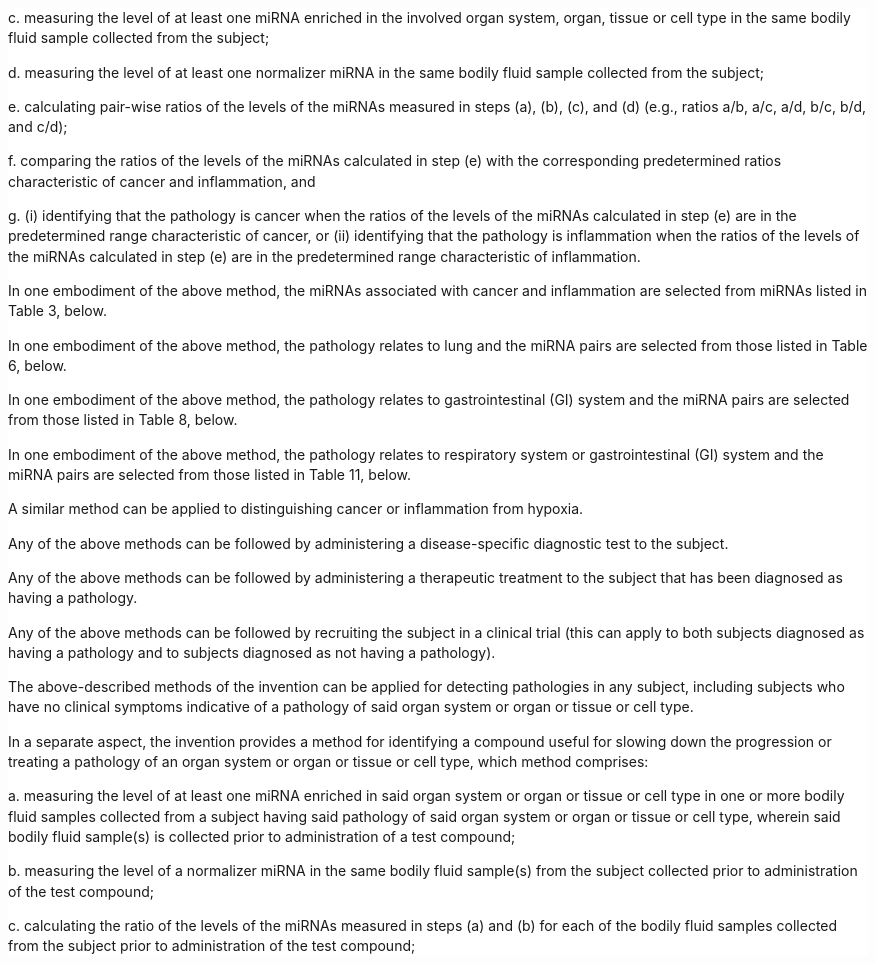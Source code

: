 c. measuring the level of at least one miRNA enriched in the involved organ system, organ, tissue or cell type in the same bodily fluid sample collected from the subject;

d. measuring the level of at least one normalizer miRNA in the same bodily fluid sample collected from the subject;

e. calculating pair-wise ratios of the levels of the miRNAs measured in steps (a), (b), (c), and (d) (e.g., ratios a/b, a/c, a/d, b/c, b/d, and c/d);

f. comparing the ratios of the levels of the miRNAs calculated in step (e) with the corresponding predetermined ratios characteristic of cancer and inflammation, and

g. (i) identifying that the pathology is cancer when the ratios of the levels of the miRNAs calculated in step (e) are in the predetermined range characteristic of cancer, or (ii) identifying that the pathology is inflammation when the ratios of the levels of the miRNAs calculated in step (e) are in the predetermined range characteristic of inflammation.

In one embodiment of the above method, the miRNAs associated with cancer and inflammation are selected from miRNAs listed in Table 3, below.

In one embodiment of the above method, the pathology relates to lung and the miRNA pairs are selected from those listed in Table 6, below.

In one embodiment of the above method, the pathology relates to gastrointestinal (GI) system and the miRNA pairs are selected from those listed in Table 8, below.

In one embodiment of the above method, the pathology relates to respiratory system or gastrointestinal (GI) system and the miRNA pairs are selected from those listed in Table 11, below.

A similar method can be applied to distinguishing cancer or inflammation from hypoxia.

Any of the above methods can be followed by administering a disease-specific diagnostic test to the subject.

Any of the above methods can be followed by administering a therapeutic treatment to the subject that has been diagnosed as having a pathology.

Any of the above methods can be followed by recruiting the subject in a clinical trial (this can apply to both subjects diagnosed as having a pathology and to subjects diagnosed as not having a pathology).

The above-described methods of the invention can be applied for detecting pathologies in any subject, including subjects who have no clinical symptoms indicative of a pathology of said organ system or organ or tissue or cell type.

In a separate aspect, the invention provides a method for identifying a compound useful for slowing down the progression or treating a pathology of an organ system or organ or tissue or cell type, which method comprises:

a. measuring the level of at least one miRNA enriched in said organ system or organ or tissue or cell type in one or more bodily fluid samples collected from a subject having said pathology of said organ system or organ or tissue or cell type, wherein said bodily fluid sample(s) is collected prior to administration of a test compound;

b. measuring the level of a normalizer miRNA in the same bodily fluid sample(s) from the subject collected prior to administration of the test compound;

c. calculating the ratio of the levels of the miRNAs measured in steps (a) and (b) for each of the bodily fluid samples collected from the subject prior to administration of the test compound;
